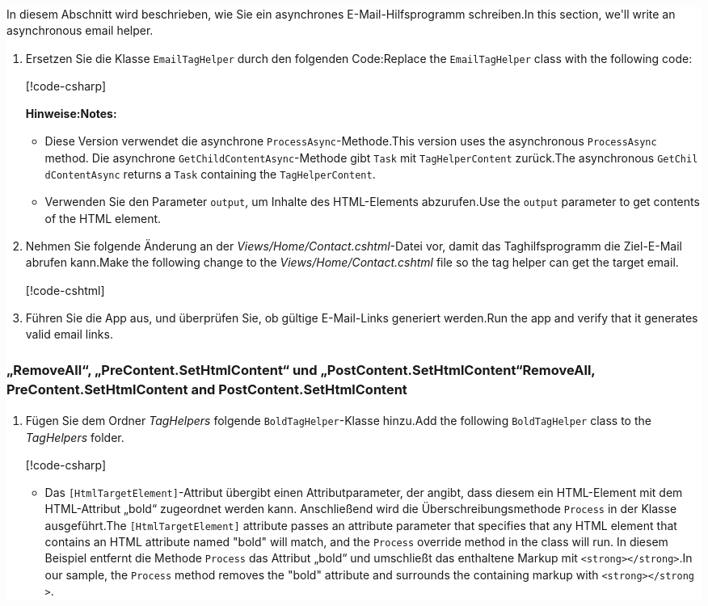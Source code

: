 <span data-ttu-id="b4ad3-164">In diesem Abschnitt wird beschrieben, wie Sie ein asynchrones E-Mail-Hilfsprogramm schreiben.</span><span class="sxs-lookup"><span data-stu-id="b4ad3-164">In this section, we'll write an asynchronous email helper.</span></span>

1. <span data-ttu-id="b4ad3-165">Ersetzen Sie die Klasse `EmailTagHelper` durch den folgenden Code:</span><span class="sxs-lookup"><span data-stu-id="b4ad3-165">Replace the `EmailTagHelper` class with the following code:</span></span>

   [!code-csharp[](authoring/sample/AuthoringTagHelpers/src/AuthoringTagHelpers/TagHelpers/EmailTagHelper.cs?range=6-17)]

   <span data-ttu-id="b4ad3-166">**Hinweise:**</span><span class="sxs-lookup"><span data-stu-id="b4ad3-166">**Notes:**</span></span>

   * <span data-ttu-id="b4ad3-167">Diese Version verwendet die asynchrone `ProcessAsync`-Methode.</span><span class="sxs-lookup"><span data-stu-id="b4ad3-167">This version uses the asynchronous `ProcessAsync` method.</span></span> <span data-ttu-id="b4ad3-168">Die asynchrone `GetChildContentAsync`-Methode gibt `Task` mit `TagHelperContent` zurück.</span><span class="sxs-lookup"><span data-stu-id="b4ad3-168">The asynchronous `GetChildContentAsync` returns a `Task` containing the `TagHelperContent`.</span></span>

   * <span data-ttu-id="b4ad3-169">Verwenden Sie den Parameter `output`, um Inhalte des HTML-Elements abzurufen.</span><span class="sxs-lookup"><span data-stu-id="b4ad3-169">Use the `output` parameter to get contents of the HTML element.</span></span>

1. <span data-ttu-id="b4ad3-170">Nehmen Sie folgende Änderung an der *Views/Home/Contact.cshtml*-Datei vor, damit das Taghilfsprogramm die Ziel-E-Mail abrufen kann.</span><span class="sxs-lookup"><span data-stu-id="b4ad3-170">Make the following change to the *Views/Home/Contact.cshtml* file so the tag helper can get the target email.</span></span>

   [!code-cshtml[](../../../mvc/views/tag-helpers/authoring/sample/AuthoringTagHelpers/src/AuthoringTagHelpers/Views/Home/Contact.cshtml?highlight=15,16&range=1-17)]

1. <span data-ttu-id="b4ad3-171">Führen Sie die App aus, und überprüfen Sie, ob gültige E-Mail-Links generiert werden.</span><span class="sxs-lookup"><span data-stu-id="b4ad3-171">Run the app and verify that it generates valid email links.</span></span>

### <a name="removeall-precontentsethtmlcontent-and-postcontentsethtmlcontent"></a><span data-ttu-id="b4ad3-172">„RemoveAll“, „PreContent.SetHtmlContent“ und „PostContent.SetHtmlContent“</span><span class="sxs-lookup"><span data-stu-id="b4ad3-172">RemoveAll, PreContent.SetHtmlContent and PostContent.SetHtmlContent</span></span>

1. <span data-ttu-id="b4ad3-173">Fügen Sie dem Ordner *TagHelpers* folgende `BoldTagHelper`-Klasse hinzu.</span><span class="sxs-lookup"><span data-stu-id="b4ad3-173">Add the following `BoldTagHelper` class to the *TagHelpers* folder.</span></span>

   [!code-csharp[](authoring/sample/AuthoringTagHelpers/src/AuthoringTagHelpers/TagHelpers/BoldTagHelper.cs)]

   * <span data-ttu-id="b4ad3-174">Das `[HtmlTargetElement]`-Attribut übergibt einen Attributparameter, der angibt, dass diesem ein HTML-Element mit dem HTML-Attribut „bold“ zugeordnet werden kann. Anschließend wird die Überschreibungsmethode `Process` in der Klasse ausgeführt.</span><span class="sxs-lookup"><span data-stu-id="b4ad3-174">The `[HtmlTargetElement]` attribute passes an attribute parameter that specifies that any HTML element that contains an HTML attribute named "bold" will match, and the `Process` override method in the class will run.</span></span> <span data-ttu-id="b4ad3-175">In diesem Beispiel entfernt die Methode `Process` das Attribut „bold“ und umschließt das enthaltene Markup mit `<strong></strong>`.</span><span class="sxs-lookup"><span data-stu-id="b4ad3-175">In our sample, the `Process` method removes the "bold" attribute and surrounds the containing markup with `<strong></strong>`.</span></span>
